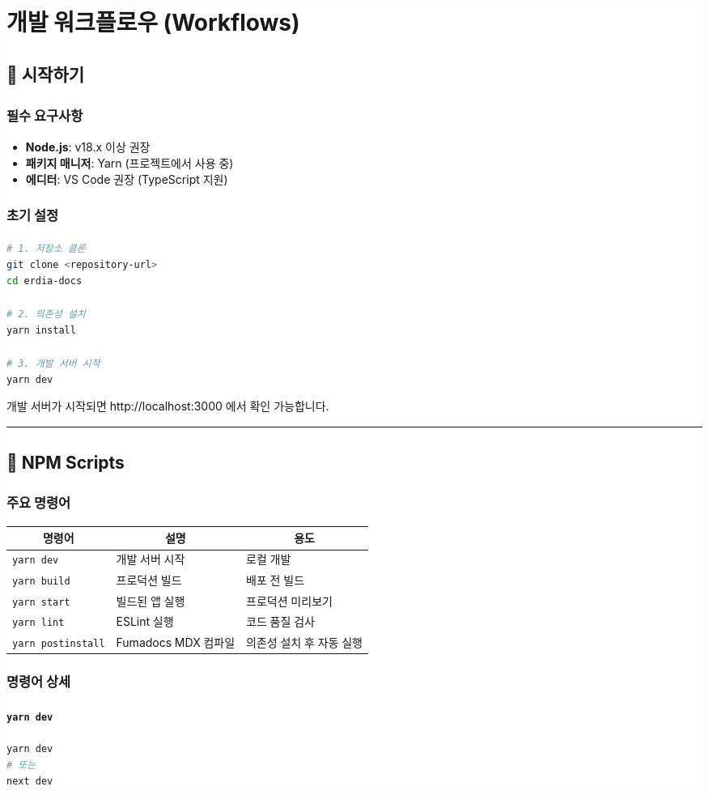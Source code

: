 # 개발 워크플로우 (Workflows)

## 🚀 시작하기

### 필수 요구사항

- **Node.js**: v18.x 이상 권장
- **패키지 매니저**: Yarn (프로젝트에서 사용 중)
- **에디터**: VS Code 권장 (TypeScript 지원)

### 초기 설정

```bash
# 1. 저장소 클론
git clone <repository-url>
cd erdia-docs

# 2. 의존성 설치
yarn install

# 3. 개발 서버 시작
yarn dev
```

개발 서버가 시작되면 http://localhost:3000 에서 확인 가능합니다.

---

## 📜 NPM Scripts

### 주요 명령어

| 명령어 | 설명 | 용도 |
|-------|------|------|
| `yarn dev` | 개발 서버 시작 | 로컬 개발 |
| `yarn build` | 프로덕션 빌드 | 배포 전 빌드 |
| `yarn start` | 빌드된 앱 실행 | 프로덕션 미리보기 |
| `yarn lint` | ESLint 실행 | 코드 품질 검사 |
| `yarn postinstall` | Fumadocs MDX 컴파일 | 의존성 설치 후 자동 실행 |

### 명령어 상세

#### `yarn dev`
```bash
yarn dev
# 또는
next dev
```
